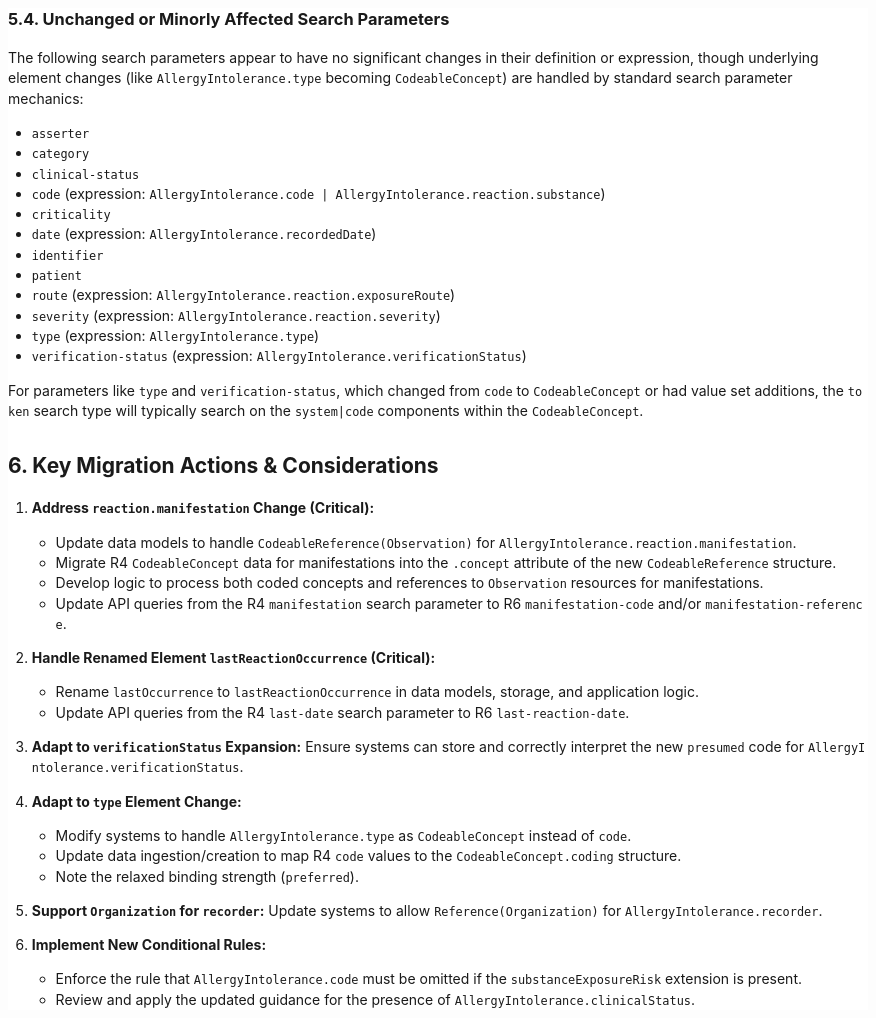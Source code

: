 ### 5.4. Unchanged or Minorly Affected Search Parameters

The following search parameters appear to have no significant changes in their definition or expression, though underlying element changes (like `AllergyIntolerance.type` becoming `CodeableConcept`) are handled by standard search parameter mechanics:

*   `asserter`
*   `category`
*   `clinical-status`
*   `code` (expression: `AllergyIntolerance.code | AllergyIntolerance.reaction.substance`)
*   `criticality`
*   `date` (expression: `AllergyIntolerance.recordedDate`)
*   `identifier`
*   `patient`
*   `route` (expression: `AllergyIntolerance.reaction.exposureRoute`)
*   `severity` (expression: `AllergyIntolerance.reaction.severity`)
*   `type` (expression: `AllergyIntolerance.type`)
*   `verification-status` (expression: `AllergyIntolerance.verificationStatus`)

For parameters like `type` and `verification-status`, which changed from `code` to `CodeableConcept` or had value set additions, the `token` search type will typically search on the `system|code` components within the `CodeableConcept`.

## 6. Key Migration Actions & Considerations

1.  **Address `reaction.manifestation` Change (Critical):**
    *   Update data models to handle `CodeableReference(Observation)` for `AllergyIntolerance.reaction.manifestation`.
    *   Migrate R4 `CodeableConcept` data for manifestations into the `.concept` attribute of the new `CodeableReference` structure.
    *   Develop logic to process both coded concepts and references to `Observation` resources for manifestations.
    *   Update API queries from the R4 `manifestation` search parameter to R6 `manifestation-code` and/or `manifestation-reference`.

2.  **Handle Renamed Element `lastReactionOccurrence` (Critical):**
    *   Rename `lastOccurrence` to `lastReactionOccurrence` in data models, storage, and application logic.
    *   Update API queries from the R4 `last-date` search parameter to R6 `last-reaction-date`.

3.  **Adapt to `verificationStatus` Expansion:** Ensure systems can store and correctly interpret the new `presumed` code for `AllergyIntolerance.verificationStatus`.

4.  **Adapt to `type` Element Change:**
    *   Modify systems to handle `AllergyIntolerance.type` as `CodeableConcept` instead of `code`.
    *   Update data ingestion/creation to map R4 `code` values to the `CodeableConcept.coding` structure.
    *   Note the relaxed binding strength (`preferred`).

5.  **Support `Organization` for `recorder`:** Update systems to allow `Reference(Organization)` for `AllergyIntolerance.recorder`.

6.  **Implement New Conditional Rules:**
    *   Enforce the rule that `AllergyIntolerance.code` must be omitted if the `substanceExposureRisk` extension is present.
    *   Review and apply the updated guidance for the presence of `AllergyIntolerance.clinicalStatus`.

